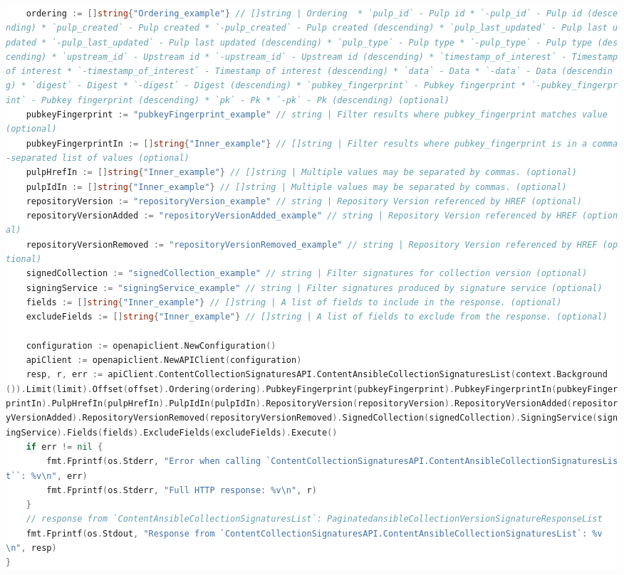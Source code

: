 ```go
    ordering := []string{"Ordering_example"} // []string | Ordering  * `pulp_id` - Pulp id * `-pulp_id` - Pulp id (descending) * `pulp_created` - Pulp created * `-pulp_created` - Pulp created (descending) * `pulp_last_updated` - Pulp last updated * `-pulp_last_updated` - Pulp last updated (descending) * `pulp_type` - Pulp type * `-pulp_type` - Pulp type (descending) * `upstream_id` - Upstream id * `-upstream_id` - Upstream id (descending) * `timestamp_of_interest` - Timestamp of interest * `-timestamp_of_interest` - Timestamp of interest (descending) * `data` - Data * `-data` - Data (descending) * `digest` - Digest * `-digest` - Digest (descending) * `pubkey_fingerprint` - Pubkey fingerprint * `-pubkey_fingerprint` - Pubkey fingerprint (descending) * `pk` - Pk * `-pk` - Pk (descending) (optional)
    pubkeyFingerprint := "pubkeyFingerprint_example" // string | Filter results where pubkey_fingerprint matches value (optional)
    pubkeyFingerprintIn := []string{"Inner_example"} // []string | Filter results where pubkey_fingerprint is in a comma-separated list of values (optional)
    pulpHrefIn := []string{"Inner_example"} // []string | Multiple values may be separated by commas. (optional)
    pulpIdIn := []string{"Inner_example"} // []string | Multiple values may be separated by commas. (optional)
    repositoryVersion := "repositoryVersion_example" // string | Repository Version referenced by HREF (optional)
    repositoryVersionAdded := "repositoryVersionAdded_example" // string | Repository Version referenced by HREF (optional)
    repositoryVersionRemoved := "repositoryVersionRemoved_example" // string | Repository Version referenced by HREF (optional)
    signedCollection := "signedCollection_example" // string | Filter signatures for collection version (optional)
    signingService := "signingService_example" // string | Filter signatures produced by signature service (optional)
    fields := []string{"Inner_example"} // []string | A list of fields to include in the response. (optional)
    excludeFields := []string{"Inner_example"} // []string | A list of fields to exclude from the response. (optional)

    configuration := openapiclient.NewConfiguration()
    apiClient := openapiclient.NewAPIClient(configuration)
    resp, r, err := apiClient.ContentCollectionSignaturesAPI.ContentAnsibleCollectionSignaturesList(context.Background()).Limit(limit).Offset(offset).Ordering(ordering).PubkeyFingerprint(pubkeyFingerprint).PubkeyFingerprintIn(pubkeyFingerprintIn).PulpHrefIn(pulpHrefIn).PulpIdIn(pulpIdIn).RepositoryVersion(repositoryVersion).RepositoryVersionAdded(repositoryVersionAdded).RepositoryVersionRemoved(repositoryVersionRemoved).SignedCollection(signedCollection).SigningService(signingService).Fields(fields).ExcludeFields(excludeFields).Execute()
    if err != nil {
        fmt.Fprintf(os.Stderr, "Error when calling `ContentCollectionSignaturesAPI.ContentAnsibleCollectionSignaturesList``: %v\n", err)
        fmt.Fprintf(os.Stderr, "Full HTTP response: %v\n", r)
    }
    // response from `ContentAnsibleCollectionSignaturesList`: PaginatedansibleCollectionVersionSignatureResponseList
    fmt.Fprintf(os.Stdout, "Response from `ContentCollectionSignaturesAPI.ContentAnsibleCollectionSignaturesList`: %v\n", resp)
}
```
